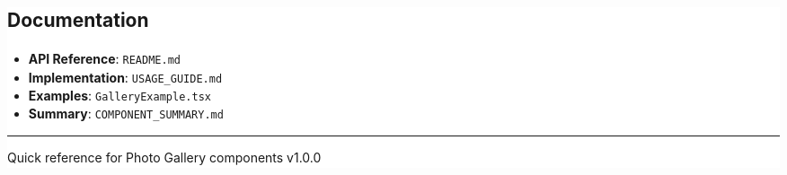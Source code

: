 ## Documentation
- **API Reference**: `README.md`
- **Implementation**: `USAGE_GUIDE.md`
- **Examples**: `GalleryExample.tsx`
- **Summary**: `COMPONENT_SUMMARY.md`

---
Quick reference for Photo Gallery components v1.0.0
